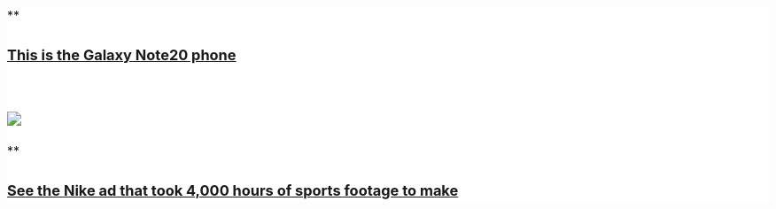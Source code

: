 **

</div>

<div class="cd__content">

### [<span class="cd__headline-text">This is the Galaxy Note20 phone</span><span class="cd__headline-icon cnn-icon"></span>](/videos/business/2020/08/05/samsung-galaxy-note20-orig.cnn-business)

</div>

</div>

</div>

<div class="cn__column cn__column--2np1 cn__column--3np0 cn__column--4np3">

<div class="cd__wrapper" data-analytics="_grid-small_video_video">

<div class="media">

[![](data:image/gif;base64,R0lGODlhEAAJAJEAAAAAAP///////wAAACH5BAEAAAIALAAAAAAQAAkAAAIKlI+py+0Po5yUFQA7)](/videos/business/2020/07/31/nike-you-cant-stop-us-ad-orig.cnn-business)

<div class="img__preloader">

</div>

![](//cdn.cnn.com/cnnnext/dam/assets/200731122721-nike-you-cant-stop-us-ad---1-large-tease.jpg)

**

</div>

<div class="cd__content">

### [<span class="cd__headline-text">See the Nike ad that took 4,000 hours of sports footage to make</span><span class="cd__headline-icon cnn-icon"></span>](/videos/business/2020/07/31/nike-you-cant-stop-us-ad-orig.cnn-business)

</div>

</div>

</div>

</div>

</div>

</div>

</div>

</div>

<div id="us-zone-4" class="section zn zn-us-zone-4 zn-single-column zn--idx-3 zn--ordinary t-light zn-has-multiple-containers zn-has-3-containers" data-eq-pts="xsmall: 0, medium: 460, large: 780, full16x9: 1100" data-vr-zone="zone-0-3" data-zone-label="Zone 4">
